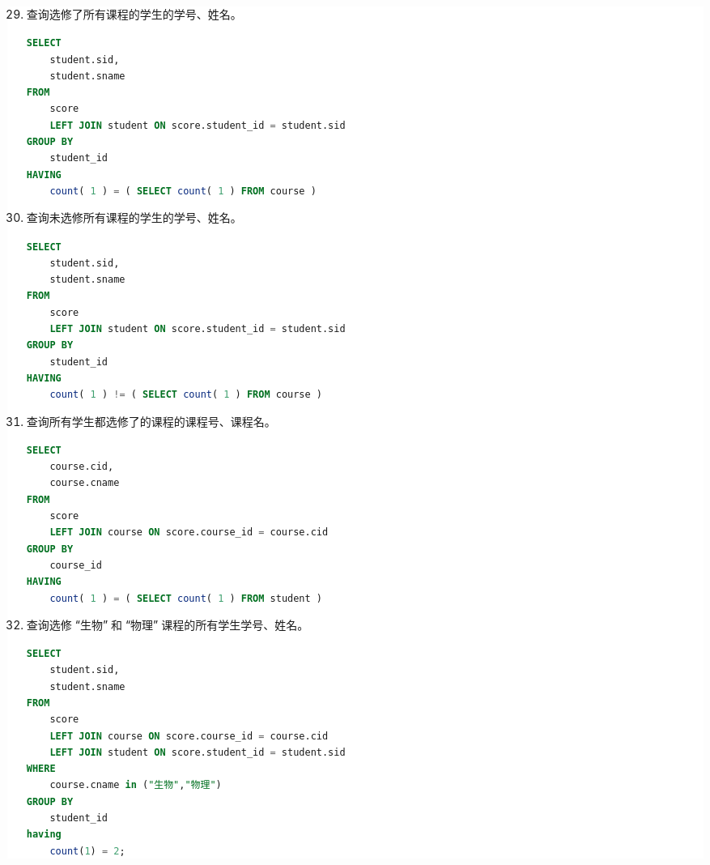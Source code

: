 29. 查询选修了所有课程的学生的学号、姓名。

    ```sql
    SELECT
    	student.sid,
    	student.sname
    FROM
    	score
    	LEFT JOIN student ON score.student_id = student.sid 
    GROUP BY
    	student_id 
    HAVING
    	count( 1 ) = ( SELECT count( 1 ) FROM course )
    ```

30. 查询未选修所有课程的学生的学号、姓名。

    ```sql
    SELECT
    	student.sid,
    	student.sname
    FROM
    	score
    	LEFT JOIN student ON score.student_id = student.sid 
    GROUP BY
    	student_id 
    HAVING
    	count( 1 ) != ( SELECT count( 1 ) FROM course )
    ```

31. 查询所有学生都选修了的课程的课程号、课程名。

    ```sql
    SELECT
    	course.cid,
    	course.cname
    FROM
    	score
    	LEFT JOIN course ON score.course_id = course.cid
    GROUP BY
    	course_id 
    HAVING
    	count( 1 ) = ( SELECT count( 1 ) FROM student )
    ```

32. 查询选修 “生物” 和 “物理” 课程的所有学生学号、姓名。

    ```sql
    SELECT
    	student.sid,
    	student.sname
    FROM
    	score
    	LEFT JOIN course ON score.course_id = course.cid
    	LEFT JOIN student ON score.student_id = student.sid
    WHERE
    	course.cname in ("生物","物理")
    GROUP BY
    	student_id
    having 
    	count(1) = 2;
    ```
